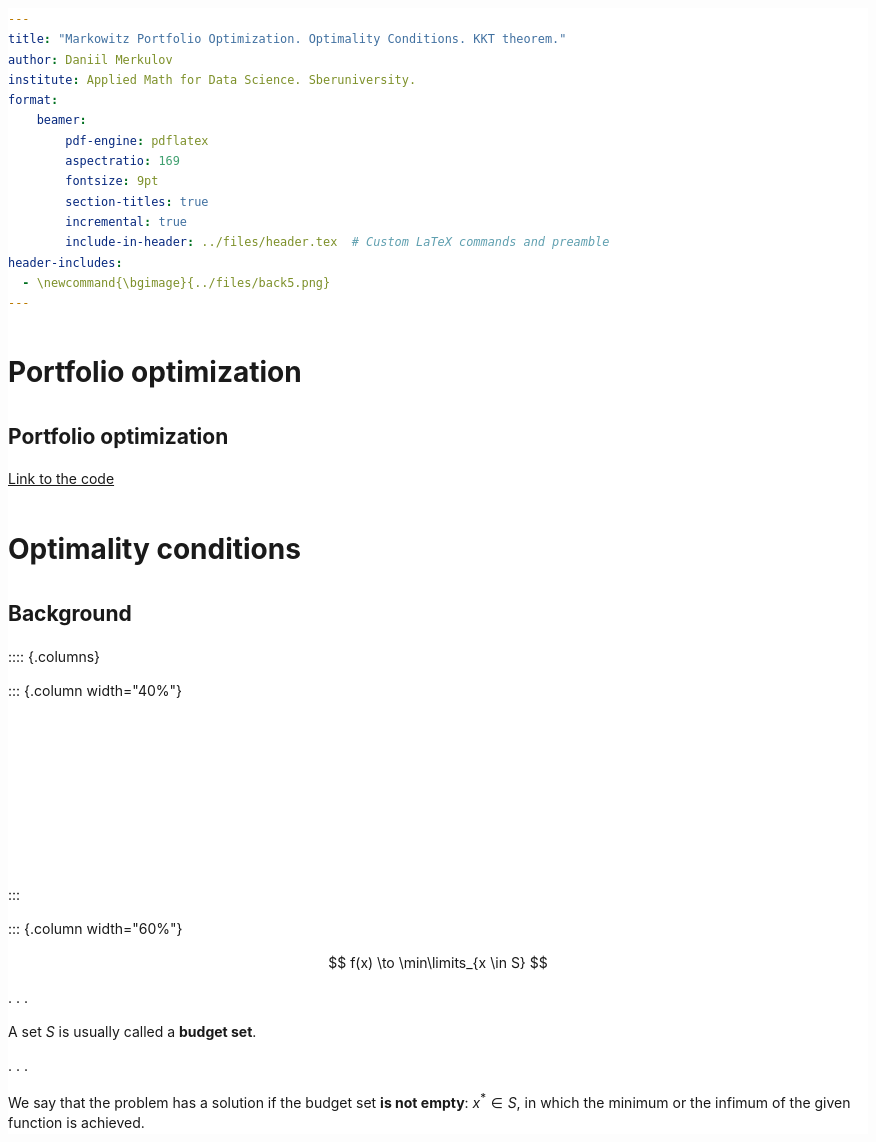 ```yaml
---
title: "Markowitz Portfolio Optimization. Optimality Conditions. KKT theorem."
author: Daniil Merkulov
institute: Applied Math for Data Science. Sberuniversity.
format: 
    beamer:
        pdf-engine: pdflatex
        aspectratio: 169
        fontsize: 9pt
        section-titles: true
        incremental: true
        include-in-header: ../files/header.tex  # Custom LaTeX commands and preamble
header-includes:
  - \newcommand{\bgimage}{../files/back5.png}
---
```


# Portfolio optimization

## Portfolio optimization

[Link to the code](https://colab.research.google.com/github/MerkulovDaniil/optim/blob/master/assets/Notebooks/Portfolio_optimization.ipynb)

# Optimality conditions

## Background

:::: {.columns}

::: {.column width="40%"}

![Illustration of different stationary (critical) points](critical_points.pdf)

:::

::: {.column width="60%"}

$$
f(x) \to \min\limits_{x \in S}
$$

. . .

A set $S$ is usually called a **budget set**.

. . .

We say that the problem has a solution if the budget set **is not empty**: $x^* \in S$, in which the minimum or the infimum of the given function is achieved. 

